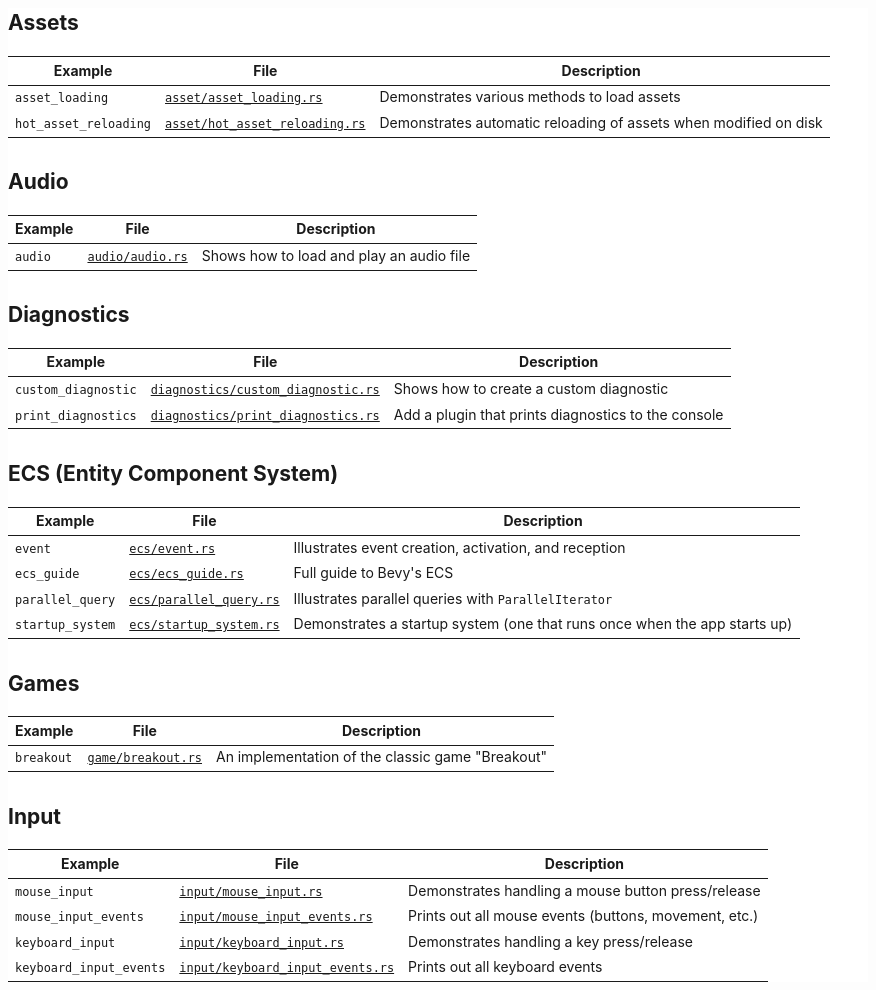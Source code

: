 ## Assets

Example | File | Description
--- | --- | ---
`asset_loading` | [`asset/asset_loading.rs`](./asset/asset_loading.rs) | Demonstrates various methods to load assets
`hot_asset_reloading` | [`asset/hot_asset_reloading.rs`](./asset/hot_asset_reloading.rs) | Demonstrates automatic reloading of assets when modified on disk

## Audio

Example | File | Description
--- | --- | ---
`audio` | [`audio/audio.rs`](./audio/audio.rs) | Shows how to load and play an audio file

## Diagnostics

Example | File | Description
--- | --- | ---
`custom_diagnostic` | [`diagnostics/custom_diagnostic.rs`](./diagnostics/custom_diagnostic.rs) | Shows how to create a custom diagnostic
`print_diagnostics` | [`diagnostics/print_diagnostics.rs`](./diagnostics/print_diagnostics.rs) | Add a plugin that prints diagnostics to the console

## ECS (Entity Component System)

Example | File | Description
--- | --- | ---
`event` | [`ecs/event.rs`](./ecs/event.rs) | Illustrates event creation, activation, and reception
`ecs_guide` | [`ecs/ecs_guide.rs`](./ecs/ecs_guide.rs) | Full guide to Bevy's ECS
`parallel_query` | [`ecs/parallel_query.rs`](./ecs/parallel_query.rs) | Illustrates parallel queries with `ParallelIterator`
`startup_system` | [`ecs/startup_system.rs`](./ecs/startup_system.rs) | Demonstrates a startup system (one that runs once when the app starts up)

## Games

Example | File | Description
--- | --- | ---
`breakout` | [`game/breakout.rs`](./game/breakout.rs) | An implementation of the classic game "Breakout"

## Input

Example | File | Description
--- | --- | ---
`mouse_input` | [`input/mouse_input.rs`](./input/mouse_input.rs) | Demonstrates handling a mouse button press/release
`mouse_input_events` | [`input/mouse_input_events.rs`](./input/mouse_input_events.rs) | Prints out all mouse events (buttons, movement, etc.)
`keyboard_input` | [`input/keyboard_input.rs`](./input/keyboard_input.rs) | Demonstrates handling a key press/release
`keyboard_input_events` | [`input/keyboard_input_events.rs`](./input/keyboard_input_events.rs) | Prints out all keyboard events

